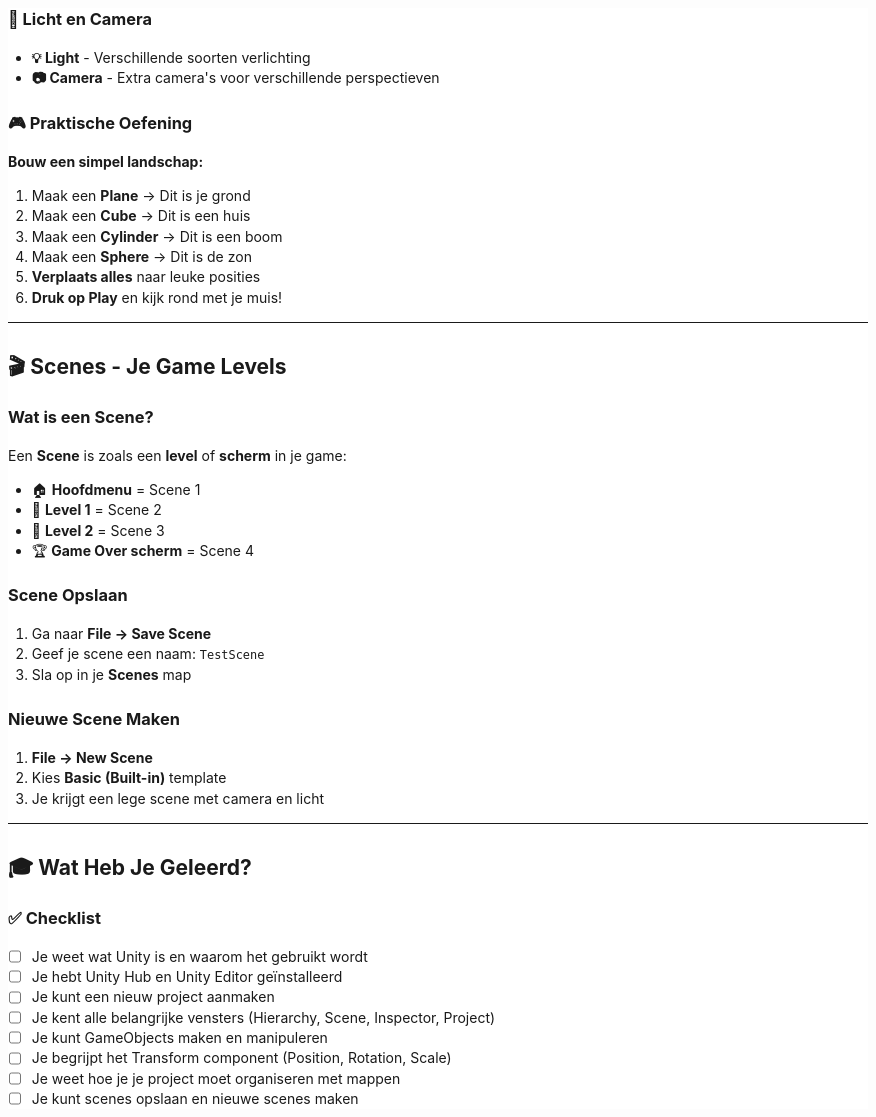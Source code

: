 ### 🌟 Licht en Camera

- **💡 Light** - Verschillende soorten verlichting
- **📷 Camera** - Extra camera's voor verschillende perspectieven

### 🎮 Praktische Oefening

**Bouw een simpel landschap:**

1. Maak een **Plane** → Dit is je grond
2. Maak een **Cube** → Dit is een huis
3. Maak een **Cylinder** → Dit is een boom
4. Maak een **Sphere** → Dit is de zon
5. **Verplaats alles** naar leuke posities
6. **Druk op Play** en kijk rond met je muis!

---

## 🎬 Scenes - Je Game Levels

### Wat is een Scene?

Een **Scene** is zoals een **level** of **scherm** in je game:
- 🏠 **Hoofdmenu** = Scene 1
- 🌳 **Level 1** = Scene 2  
- 🏰 **Level 2** = Scene 3
- 🏆 **Game Over scherm** = Scene 4

### Scene Opslaan

1. Ga naar **File → Save Scene**
2. Geef je scene een naam: `TestScene`
3. Sla op in je **Scenes** map

### Nieuwe Scene Maken

1. **File → New Scene**
2. Kies **Basic (Built-in)** template
3. Je krijgt een lege scene met camera en licht

---

## 🎓 Wat Heb Je Geleerd?

### ✅ Checklist

- [ ] Je weet wat Unity is en waarom het gebruikt wordt
- [ ] Je hebt Unity Hub en Unity Editor geïnstalleerd  
- [ ] Je kunt een nieuw project aanmaken
- [ ] Je kent alle belangrijke vensters (Hierarchy, Scene, Inspector, Project)
- [ ] Je kunt GameObjects maken en manipuleren
- [ ] Je begrijpt het Transform component (Position, Rotation, Scale)
- [ ] Je weet hoe je je project moet organiseren met mappen
- [ ] Je kunt scenes opslaan en nieuwe scenes maken
